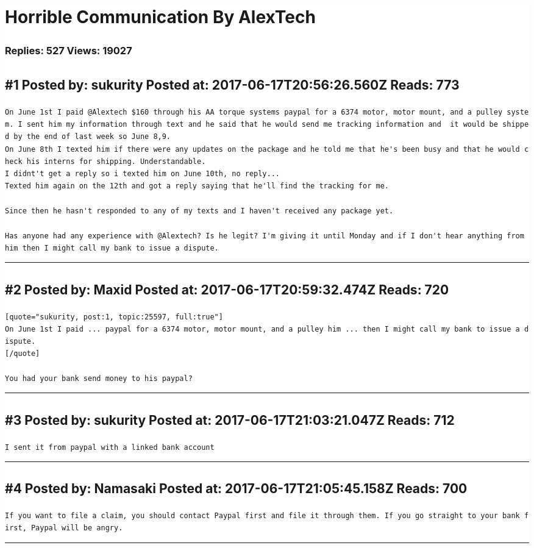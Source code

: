 # Horrible Communication By AlexTech

### Replies: 527 Views: 19027

## \#1 Posted by: sukurity Posted at: 2017-06-17T20:56:26.560Z Reads: 773

```
On June 1st I paid @Alextech $160 through his AA torque systems paypal for a 6374 motor, motor mount, and a pulley system. I sent him my information through text and he said that he would send me tracking information and  it would be shipped by the end of last week so June 8,9. 
On June 8th I texted him if there were any updates on the package and he told me that he's been busy and that he would check his interns for shipping. Understandable.
I didnt't get a reply so i texted him on June 10th, no reply...
Texted him again on the 12th and got a reply saying that he'll find the tracking for me. 

Since then he hasn't responded to any of my texts and I haven't received any package yet.

Has anyone had any experience with @Alextech? Is he legit? I'm giving it until Monday and if I don't hear anything from him then I might call my bank to issue a dispute.
```

---
## \#2 Posted by: Maxid Posted at: 2017-06-17T20:59:32.474Z Reads: 720

```
[quote="sukurity, post:1, topic:25597, full:true"]
On June 1st I paid ... paypal for a 6374 motor, motor mount, and a pulley him ... then I might call my bank to issue a dispute.
[/quote]

You had your bank send money to his paypal?
```

---
## \#3 Posted by: sukurity Posted at: 2017-06-17T21:03:21.047Z Reads: 712

```
I sent it from paypal with a linked bank account
```

---
## \#4 Posted by: Namasaki Posted at: 2017-06-17T21:05:45.158Z Reads: 700

```
If you want to file a claim, you should contact Paypal first and file it through them. If you go straight to your bank first, Paypal will be angry.
```

---